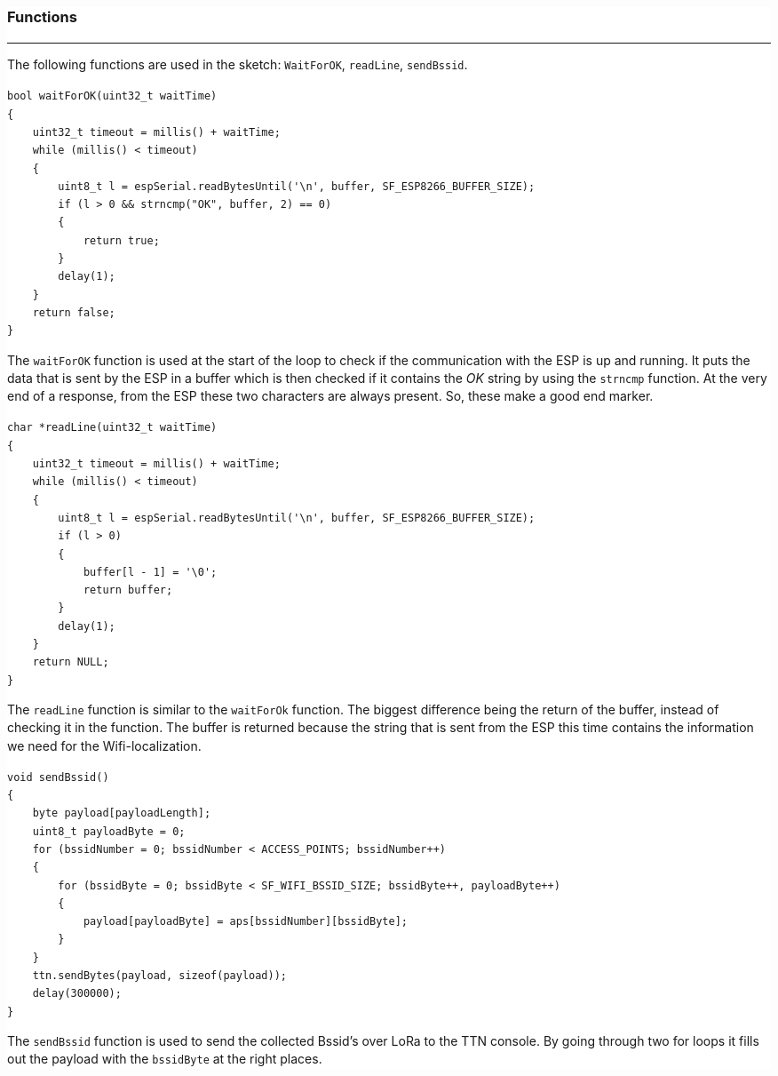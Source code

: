 ### Functions
---
The following functions are used in the sketch: `WaitForOK`, `readLine`, `sendBssid`.

```Arduino
bool waitForOK(uint32_t waitTime)
{
	uint32_t timeout = millis() + waitTime;
	while (millis() < timeout)
	{
		uint8_t l = espSerial.readBytesUntil('\n', buffer, SF_ESP8266_BUFFER_SIZE);
		if (l > 0 && strncmp("OK", buffer, 2) == 0)
		{
			return true;
		}
		delay(1);
	}
	return false;
}
```

The `waitForOK` function is used at the start of the loop to check if the communication with the ESP is up and running. It puts the data that is sent by the ESP in a buffer which is then checked if it contains the *OK* string by using the `strncmp` function. At the very end of a response, from the ESP these two characters are always present. So, these make a good end marker.

```Arduino
char *readLine(uint32_t waitTime)
{
	uint32_t timeout = millis() + waitTime;
	while (millis() < timeout)
	{
		uint8_t l = espSerial.readBytesUntil('\n', buffer, SF_ESP8266_BUFFER_SIZE);
		if (l > 0)
		{
			buffer[l - 1] = '\0';
			return buffer;
		}
		delay(1);
	}
	return NULL;
}
```

The `readLine` function is similar to the `waitForOk` function. The biggest difference being the return of the buffer, instead of checking it in the function. The buffer is returned because the string that is sent from the ESP this time contains the information we need for the Wifi-localization.

```Arduino
void sendBssid()
{
	byte payload[payloadLength];
	uint8_t payloadByte = 0;
	for (bssidNumber = 0; bssidNumber < ACCESS_POINTS; bssidNumber++)
	{
		for (bssidByte = 0; bssidByte < SF_WIFI_BSSID_SIZE; bssidByte++, payloadByte++)
		{
			payload[payloadByte] = aps[bssidNumber][bssidByte];
		}
	}
	ttn.sendBytes(payload, sizeof(payload));
	delay(300000);
}
```

The `sendBssid` function is used to send the collected Bssid’s over LoRa to the TTN console. By going through two for loops it fills out the payload with the `bssidByte` at the right places.
